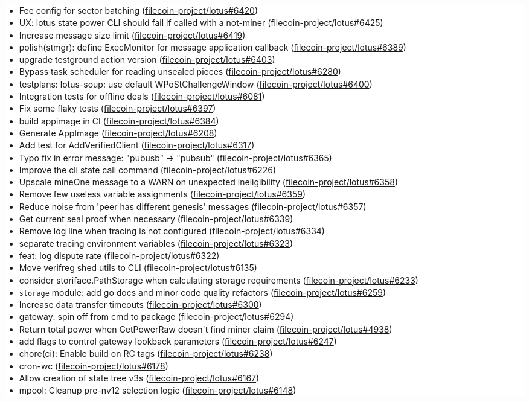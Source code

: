 - Fee config for sector batching ([filecoin-project/lotus#6420](https://github.com/filecoin-project/lotus/pull/6420))
- UX: lotus state power CLI should fail if called with a not-miner ([filecoin-project/lotus#6425](https://github.com/filecoin-project/lotus/pull/6425))
- Increase message size limit ([filecoin-project/lotus#6419](https://github.com/filecoin-project/lotus/pull/6419))
- polish(stmgr): define ExecMonitor for message application callback ([filecoin-project/lotus#6389](https://github.com/filecoin-project/lotus/pull/6389))
- upgrade testground action version ([filecoin-project/lotus#6403](https://github.com/filecoin-project/lotus/pull/6403))
- Bypass task scheduler for reading unsealed pieces ([filecoin-project/lotus#6280](https://github.com/filecoin-project/lotus/pull/6280))
- testplans: lotus-soup: use default WPoStChallengeWindow ([filecoin-project/lotus#6400](https://github.com/filecoin-project/lotus/pull/6400))
- Integration tests for offline deals ([filecoin-project/lotus#6081](https://github.com/filecoin-project/lotus/pull/6081))
- Fix some flaky tests ([filecoin-project/lotus#6397](https://github.com/filecoin-project/lotus/pull/6397))
- build appimage in CI ([filecoin-project/lotus#6384](https://github.com/filecoin-project/lotus/pull/6384))
- Generate AppImage ([filecoin-project/lotus#6208](https://github.com/filecoin-project/lotus/pull/6208))
- Add test for AddVerifiedClient ([filecoin-project/lotus#6317](https://github.com/filecoin-project/lotus/pull/6317))
- Typo fix in error message: "pubusb" -> "pubsub" ([filecoin-project/lotus#6365](https://github.com/filecoin-project/lotus/pull/6365))
- Improve the cli state call command  ([filecoin-project/lotus#6226](https://github.com/filecoin-project/lotus/pull/6226))
- Upscale mineOne message to a WARN on unexpected ineligibility ([filecoin-project/lotus#6358](https://github.com/filecoin-project/lotus/pull/6358))
- Remove few useless variable assignments ([filecoin-project/lotus#6359](https://github.com/filecoin-project/lotus/pull/6359))
- Reduce noise from 'peer has different genesis' messages ([filecoin-project/lotus#6357](https://github.com/filecoin-project/lotus/pull/6357))
- Get current seal proof when necessary ([filecoin-project/lotus#6339](https://github.com/filecoin-project/lotus/pull/6339))
- Remove log line when tracing is not configured ([filecoin-project/lotus#6334](https://github.com/filecoin-project/lotus/pull/6334))
- separate tracing environment variables ([filecoin-project/lotus#6323](https://github.com/filecoin-project/lotus/pull/6323))
- feat: log dispute rate ([filecoin-project/lotus#6322](https://github.com/filecoin-project/lotus/pull/6322))
- Move verifreg shed utils to CLI ([filecoin-project/lotus#6135](https://github.com/filecoin-project/lotus/pull/6135))  
- consider storiface.PathStorage when calculating storage requirements ([filecoin-project/lotus#6233](https://github.com/filecoin-project/lotus/pull/6233))
- `storage` module: add go docs and minor code quality refactors ([filecoin-project/lotus#6259](https://github.com/filecoin-project/lotus/pull/6259))
- Increase data transfer timeouts ([filecoin-project/lotus#6300](https://github.com/filecoin-project/lotus/pull/6300))
- gateway: spin off from cmd to package ([filecoin-project/lotus#6294](https://github.com/filecoin-project/lotus/pull/6294))
- Return total power when GetPowerRaw doesn't find miner claim ([filecoin-project/lotus#4938](https://github.com/filecoin-project/lotus/pull/4938))
- add flags to control gateway lookback parameters ([filecoin-project/lotus#6247](https://github.com/filecoin-project/lotus/pull/6247))
- chore(ci): Enable build on RC tags ([filecoin-project/lotus#6238](https://github.com/filecoin-project/lotus/pull/6238))
- cron-wc ([filecoin-project/lotus#6178](https://github.com/filecoin-project/lotus/pull/6178))
- Allow creation of state tree v3s ([filecoin-project/lotus#6167](https://github.com/filecoin-project/lotus/pull/6167))
- mpool: Cleanup pre-nv12 selection logic ([filecoin-project/lotus#6148](https://github.com/filecoin-project/lotus/pull/6148))